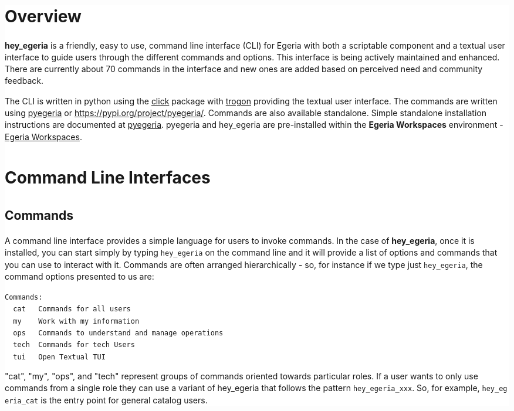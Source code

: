 


# Overview

**hey_egeria** is a friendly, easy to use, command line interface (CLI) for Egeria with both a scriptable component and a textual user
interface to guide
users through the different commands and options. This interface is being actively maintained and enhanced. There are
currently about 70 commands in the interface and new ones are added based on perceived need and community feedback.

The CLI is written in python using the [click](https://click.palletsprojects.com/en/stable/) package
with [trogon](https://github.com/Textualize/trogon)
providing the textual user interface. The commands are written using [pyegeria](https://github.com/odpi/egeria-python)
or
https://pypi.org/project/pyegeria/. Commands are also available standalone. Simple standalone installation instructions
are
documented at [pyegeria](https://egeria-project.org/concepts/pyegeria). pyegeria and hey_egeria are pre-installed within
the **Egeria Workspaces** environment - [Egeria Workspaces](https://github.com/odpi/egeria-workspaces).

# Command Line Interfaces
## Commands
A command line interface provides a simple language for users to invoke commands. In the case of **hey_egeria**, once it
is installed, you can
start simply by typing `hey_egeria` on the command line and it will provide a list of options and commands that you can
use to interact with it. Commands are often arranged hierarchically - so, for instance if we type just `hey_egeria`, the
command options presented to us are:

```aiignore
Commands:
  cat   Commands for all users
  my    Work with my information
  ops   Commands to understand and manage operations
  tech  Commands for tech Users
  tui   Open Textual TUI
```

"cat", "my", "ops", and "tech" represent groups of commands oriented towards particular roles. If a user wants to only
use commands from a single role they can use a variant of hey_egeria that follows the pattern `hey_egeria_xxx`. So,
for example, `hey_egeria_cat` is the entry point for general catalog users.
